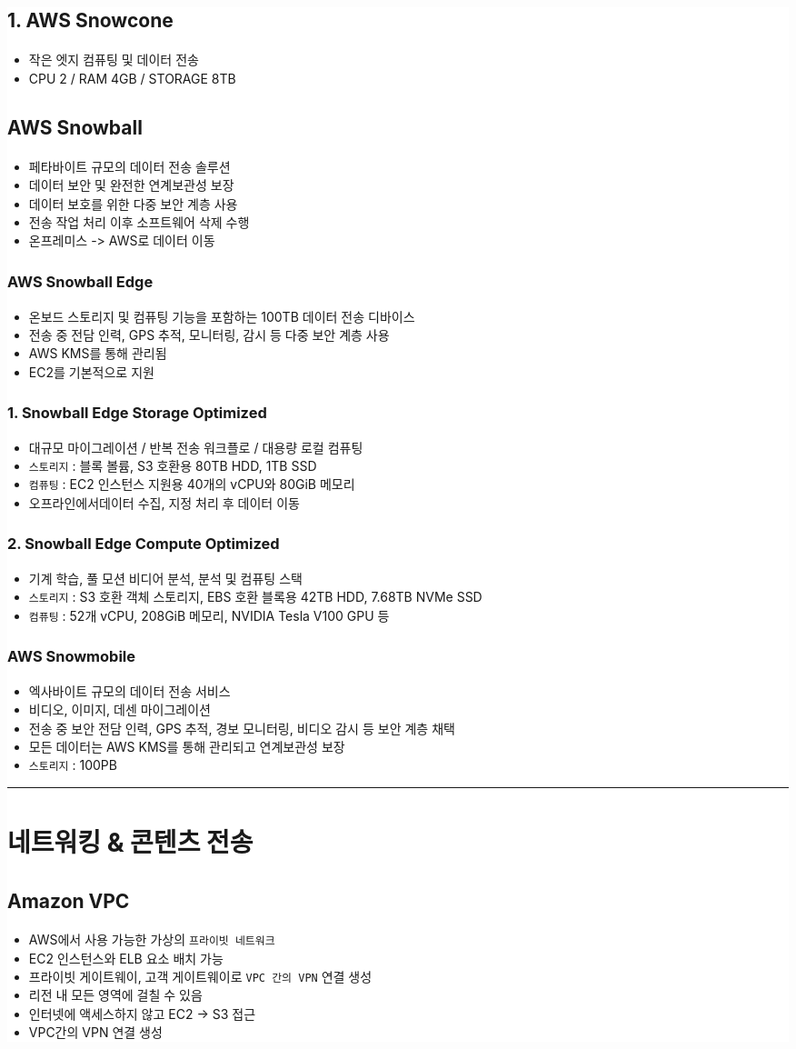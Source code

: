 ## 1. AWS Snowcone
-   작은 엣지 컴퓨팅 및 데이터 전송
-   CPU 2 / RAM 4GB / STORAGE 8TB

## AWS Snowball
- 페타바이트 규모의 데이터 전송 솔루션
-   데이터 보안 및 완전한 연계보관성 보장
-   데이터 보호를 위한 다중 보안 계층 사용
-   전송 작업 처리 이후 소프트웨어 삭제 수행
- 온프레미스 -> AWS로 데이터 이동

### AWS Snowball Edge
- 온보드 스토리지 및 컴퓨팅 기능을 포함하는 100TB 데이터 전송 디바이스
-   전송 중 전담 인력, GPS 추적, 모니터링, 감시 등 다중 보안 계층 사용
-   AWS KMS를 통해 관리됨
-   EC2를 기본적으로 지원

### 1. Snowball Edge Storage Optimized
-   대규모 마이그레이션 / 반복 전송 워크플로 / 대용량 로컬 컴퓨팅
-   `스토리지` : 블록 볼륨, S3 호환용 80TB HDD, 1TB SSD
-   `컴퓨팅` : EC2 인스턴스 지원용 40개의 vCPU와 80GiB 메모리
-   오프라인에서데이터 수집, 지정 처리 후 데이터 이동

### 2. Snowball Edge Compute Optimized
-   기계 학습, 풀 모션 비디어 분석, 분석 및 컴퓨팅 스택
-   `스토리지` : S3 호환 객체 스토리지, EBS 호환 블록용 42TB HDD, 7.68TB NVMe SSD
-   `컴퓨팅` : 52개 vCPU, 208GiB 메모리, NVIDIA Tesla V100 GPU 등

### AWS Snowmobile
- 엑사바이트 규모의 데이터 전송 서비스
- 비디오, 이미지, 데센 마이그레이션
- 전송 중 보안 전담 인력, GPS 추적, 경보 모니터링, 비디오 감시 등 보안 계층 채택
- 모든 데이터는 AWS KMS를 통해 관리되고 연계보관성 보장
-   `스토리지` : 100PB


<hr>

# 네트워킹 & 콘텐츠 전송
## Amazon VPC
-   AWS에서 사용 가능한 가상의 `프라이빗 네트워크`
-   EC2 인스턴스와 ELB 요소 배치 가능
-   프라이빗 게이트웨이, 고객 게이트웨이로 `VPC 간의 VPN` 연결 생성
-   리전 내 모든 영역에 걸칠 수 있음
-   인터넷에 액세스하지 않고 EC2 -> S3 접근
-   VPC간의 VPN 연결 생성
